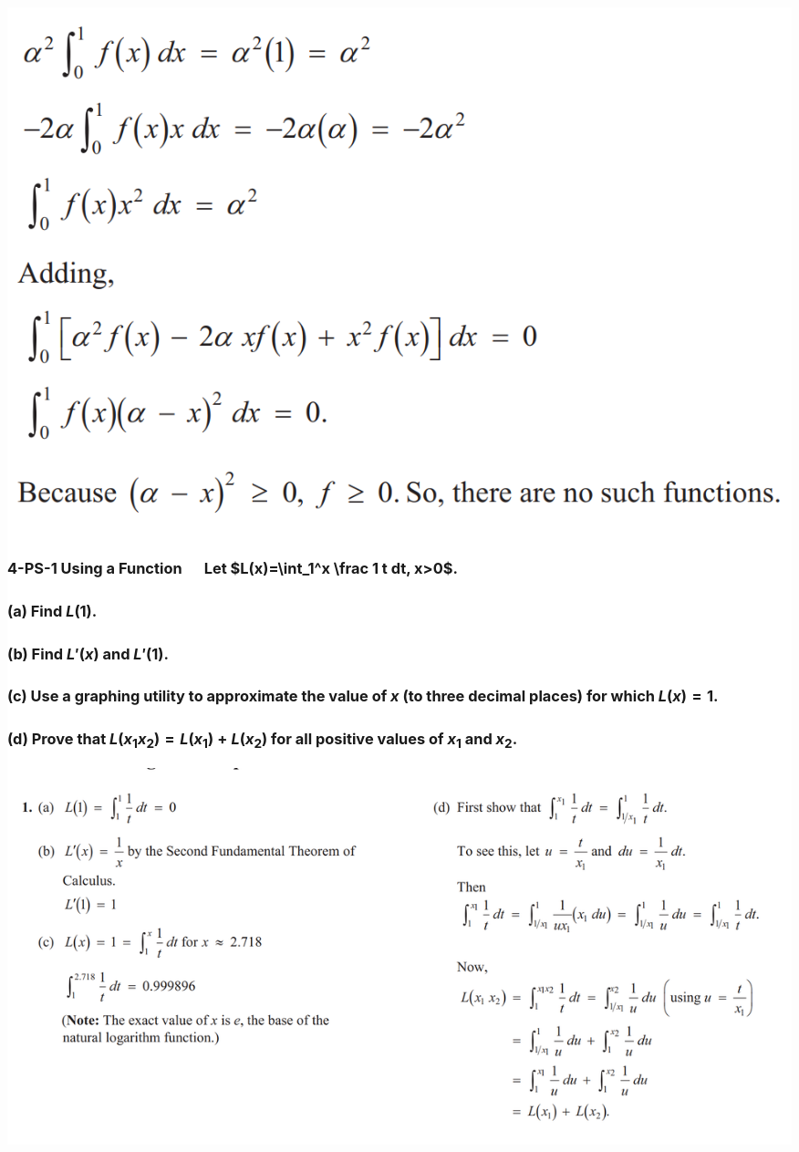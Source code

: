 ![avatar](Images/Ron%20Larson%20and%20Bruce%20Edwards/4-5-104.png)
### 4-PS-1 **Using a Function** &emsp; Let $L(x)=\int_1^x \frac 1 t dt, x>0$.  
### (a) Find $L(1)$.
### (b) Find $L'(x)$ and $L'(1)$.
### (c) Use a graphing utility to approximate the value of $x$ (to three decimal places) for which $L(x)=1$.
### (d) Prove that $L(x_1x_2)=L(x_1)+L(x_2)$ for all positive values of $x_1$ and $x_2$.
![avatar](Images/Ron%20Larson%20and%20Bruce%20Edwards/4-PS-1.png)